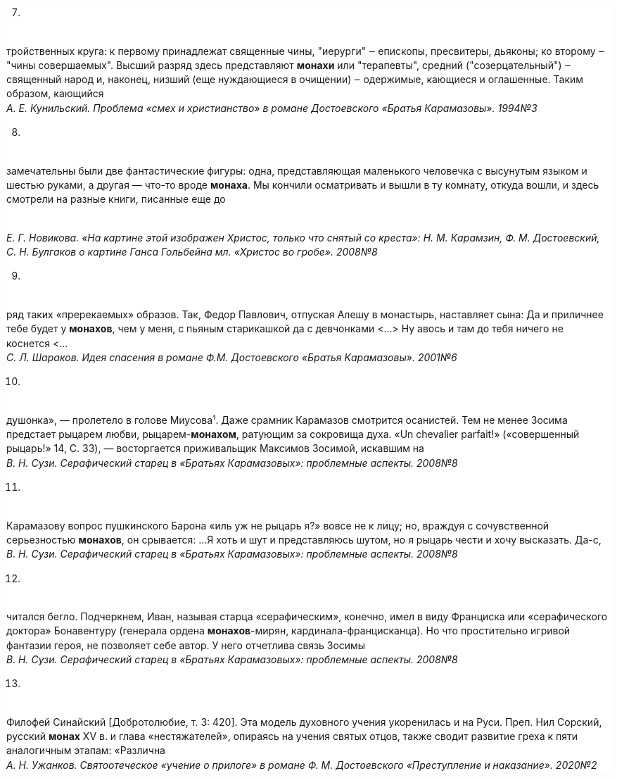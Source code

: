 7.
<br> тройственных круга: к
  первому принадлежат священные чины, "иерурги" ‒ епископы, пресвитеры,
  дьяконы; ко второму ‒ "чины совершаемых". Высший разряд здесь
  представляют **монахи** или "терапевты", средний ("созерцательный") ‒
  священный народ и, наконец, низший (еще нуждающиеся в очищении) ‒
  одержимые, кающиеся и оглашенные. Таким образом, кающийся
<br> *А. Е. Кунильский. Проблема «смех и христианство» в романе Достоевского «Братья Карамазовы». 1994№3* 

8.
<br>замечательны были две фантастические фигуры: одна, представляющая
    маленького человечка с высунутым языком и шестью руками, а другая —
    что-то вроде **монаха**. Мы кончили осматривать и вышли в ту комнату,
    откуда вошли, и здесь смотрели на разные книги, писанные еще до
  
<br> *Е. Г. Новикова. «На картине этой изображен Христос, только что снятый со креста»: Н. М. Карамзин, Ф. М. Достоевский, С. Н. Булгаков о картине Ганса Гольбейна мл. «Христос во гробе». 2008№8* 

9.
<br> ряд таких «пререкаемых» образов. Так, Федор Павлович,
  отпуская Алешу в монастырь, наставляет сына:
    Да и приличнее тебе будет у **монахов**, чем у меня, с пьяным старикашкой
    да с девчонками <…> Hy авось и там до тебя ничего не коснется <…
<br> *С. Л. Шараков. Идея спасения в романе Ф.М. Достоевского «Братья Карамазовы». 2001№6* 

10.
<br>душонка», — пролетело в
    голове Миусова¹.
    Даже срамник Карамазов смотрится осанистей. Тем не менее Зосима
    предстает рыцарем любви, рыцарем-**монахом**, ратующим за сокровища духа.
    «Un chevalier parfait!» («совершенный рыцарь!» 14, С. 33), —
    восторгается приживальщик Максимов Зосимой, искавшим на
<br> *В. Н. Сузи. Серафический старец в «Братьях Карамазовых»: проблемные аспекты. 2008№8* 

11.
<br> Карамазову вопрос пушкинского Барона
    «иль уж не рыцарь я?» вовсе не к лицу; но, враждуя с сочувственной
    серьезностью **монахов**, он срывается:
    ...Я хоть и шут и представляюсь шутом, но я рыцарь чести и хочу
    высказать. Да-с, 
<br> *В. Н. Сузи. Серафический старец в «Братьях Карамазовых»: проблемные аспекты. 2008№8* 

12.
<br>читался бегло.
    Подчеркнем, Иван, называя старца «серафическим»,
    конечно, имел в виду Франциска или «серафического доктора» Бонавентуру
    (генерала ордена **монахов**-мирян, кардинала-францисканца). Но что
    простительно игривой фантазии героя, не позволяет себе автор.
    У него отчетлива связь Зосимы
<br> *В. Н. Сузи. Серафический старец в «Братьях Карамазовых»: проблемные аспекты. 2008№8* 

13.
<br>Филофей Синайский
  [Добротолюбие, т. 3: 420].
  Эта модель духовного учения укоренилась и на Руси.
  Преп. Нил Сорский, русский **монах** XV в. и глава «нестяжателей», опираясь
  на учения святых отцов, также сводит развитие греха к пяти аналогичным
  этапам: «Различна 
<br> *А. Н. Ужанков. Святоотеческое «учение о прилоге» в романе Ф. М. Достоевского «Преступление и наказание». 2020№2* 
